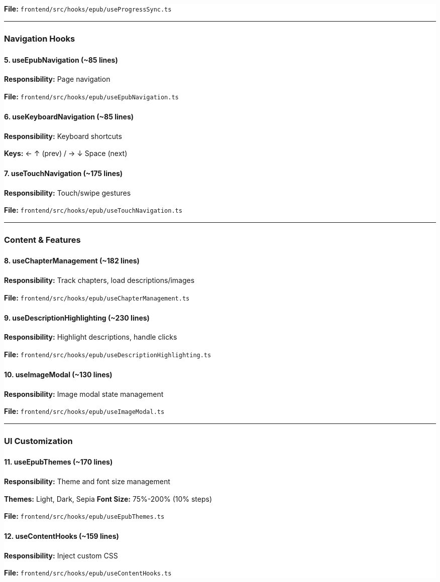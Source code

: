 **File:** `frontend/src/hooks/epub/useProgressSync.ts`

---

### Navigation Hooks

#### 5. useEpubNavigation (~85 lines)
**Responsibility:** Page navigation

**File:** `frontend/src/hooks/epub/useEpubNavigation.ts`

#### 6. useKeyboardNavigation (~85 lines)
**Responsibility:** Keyboard shortcuts

**Keys:** ← ↑ (prev) / → ↓ Space (next)

#### 7. useTouchNavigation (~175 lines)
**Responsibility:** Touch/swipe gestures

**File:** `frontend/src/hooks/epub/useTouchNavigation.ts`

---

### Content & Features

#### 8. useChapterManagement (~182 lines)
**Responsibility:** Track chapters, load descriptions/images

**File:** `frontend/src/hooks/epub/useChapterManagement.ts`

#### 9. useDescriptionHighlighting (~230 lines)
**Responsibility:** Highlight descriptions, handle clicks

**File:** `frontend/src/hooks/epub/useDescriptionHighlighting.ts`

#### 10. useImageModal (~130 lines)
**Responsibility:** Image modal state management

**File:** `frontend/src/hooks/epub/useImageModal.ts`

---

### UI Customization

#### 11. useEpubThemes (~170 lines)
**Responsibility:** Theme and font size management

**Themes:** Light, Dark, Sepia
**Font Size:** 75%-200% (10% steps)

**File:** `frontend/src/hooks/epub/useEpubThemes.ts`

#### 12. useContentHooks (~159 lines)
**Responsibility:** Inject custom CSS

**File:** `frontend/src/hooks/epub/useContentHooks.ts`
